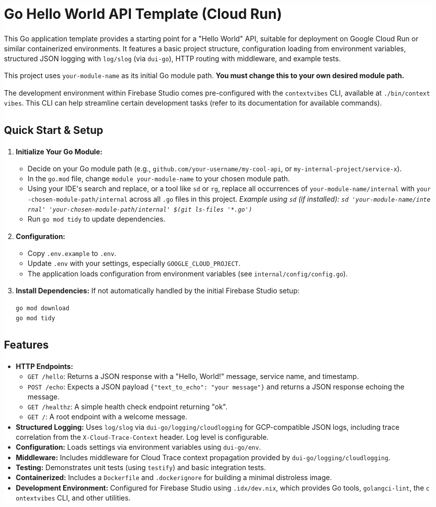 # Go Hello World API Template (Cloud Run)

This Go application template provides a starting point for a "Hello World" API, suitable for deployment on Google Cloud Run or similar containerized environments. It features a basic project structure, configuration loading from environment variables, structured JSON logging with `log/slog` (via `dui-go`), HTTP routing with middleware, and example tests.

This project uses `your-module-name` as its initial Go module path. **You must change this to your own desired module path.**

The development environment within Firebase Studio comes pre-configured with the `contextvibes` CLI, available at `./bin/contextvibes`. This CLI can help streamline certain development tasks (refer to its documentation for available commands).

## Quick Start & Setup

1.  **Initialize Your Go Module:**
    *   Decide on your Go module path (e.g., `github.com/your-username/my-cool-api`, or `my-internal-project/service-x`).
    *   In the `go.mod` file, change `module your-module-name` to your chosen module path.
    *   Using your IDE's search and replace, or a tool like `sd` or `rg`, replace all occurrences of `your-module-name/internal` with `your-chosen-module-path/internal` across all `.go` files in this project.
        *Example using `sd` (if installed): `sd 'your-module-name/internal' 'your-chosen-module-path/internal' $(git ls-files '*.go')`*
    *   Run `go mod tidy` to update dependencies.

2.  **Configuration:**
    *   Copy `.env.example` to `.env`.
    *   Update `.env` with your settings, especially `GOOGLE_CLOUD_PROJECT`.
    *   The application loads configuration from environment variables (see `internal/config/config.go`).

3.  **Install Dependencies:**
    If not automatically handled by the initial Firebase Studio setup:
    ```bash
    go mod download
    go mod tidy
    ```

## Features

*   **HTTP Endpoints:**
    *   `GET /hello`: Returns a JSON response with a "Hello, World!" message, service name, and timestamp.
    *   `POST /echo`: Expects a JSON payload `{"text_to_echo": "your message"}` and returns a JSON response echoing the message.
    *   `GET /healthz`: A simple health check endpoint returning "ok".
    *   `GET /`: A root endpoint with a welcome message.
*   **Structured Logging:** Uses `log/slog` via `dui-go/logging/cloudlogging` for GCP-compatible JSON logs, including trace correlation from the `X-Cloud-Trace-Context` header. Log level is configurable.
*   **Configuration:** Loads settings via environment variables using `dui-go/env`.
*   **Middleware:** Includes middleware for Cloud Trace context propagation provided by `dui-go/logging/cloudlogging`.
*   **Testing:** Demonstrates unit tests (using `testify`) and basic integration tests.
*   **Containerized:** Includes a `Dockerfile` and `.dockerignore` for building a minimal distroless image.
*   **Development Environment:** Configured for Firebase Studio using `.idx/dev.nix`, which provides Go tools, `golangci-lint`, the `contextvibes` CLI, and other utilities.
